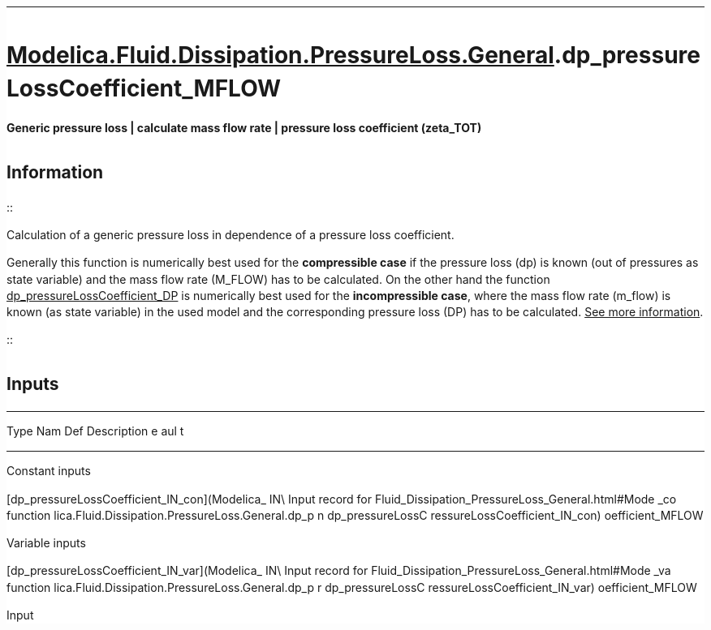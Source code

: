 * * * * *

[Modelica.Fluid.Dissipation.PressureLoss.General](Modelica_Fluid_Dissipation_PressureLoss_General.html#Modelica.Fluid.Dissipation.PressureLoss.General).dp\_pressureLossCoefficient\_MFLOW
==========================================================================================================================================================================================

**Generic pressure loss | calculate mass flow rate | pressure loss
coefficient (zeta\_TOT)**

Information
-----------

::

Calculation of a generic pressure loss in dependence of a pressure loss
coefficient.

Generally this function is numerically best used for the **compressible
case** if the pressure loss (dp) is known (out of pressures as state
variable) and the mass flow rate (M\_FLOW) has to be calculated. On the
other hand the function
[dp\_pressureLossCoefficient\_DP](Modelica_Fluid_Dissipation_PressureLoss_General.html#Modelica.Fluid.Dissipation.PressureLoss.General.dp_pressureLossCoefficient_DP)
is numerically best used for the **incompressible case**, where the mass
flow rate (m\_flow) is known (as state variable) in the used model and
the corresponding pressure loss (DP) has to be calculated. [See more
information](Modelica_Fluid_Dissipation_Utilities_SharedDocumentation_PressureLoss_General.html#Modelica.Fluid.Dissipation.Utilities.SharedDocumentation.PressureLoss.General.dp_pressureLossCoefficient).

::

Inputs
------

  --------------------------------------------------------------------------
  Type                                             Nam Def Description
                                                   e   aul 
                                                       t   
  ------------------------------------------------ --- --- -----------------
  Constant inputs                                          

  [dp\_pressureLossCoefficient\_IN\_con](Modelica_ IN\     Input record for
  Fluid_Dissipation_PressureLoss_General.html#Mode _co     function
  lica.Fluid.Dissipation.PressureLoss.General.dp_p n       dp\_pressureLossC
  ressureLossCoefficient_IN_con)                           oefficient\_MFLOW

  Variable inputs                                          

  [dp\_pressureLossCoefficient\_IN\_var](Modelica_ IN\     Input record for
  Fluid_Dissipation_PressureLoss_General.html#Mode _va     function
  lica.Fluid.Dissipation.PressureLoss.General.dp_p r       dp\_pressureLossC
  ressureLossCoefficient_IN_var)                           oefficient\_MFLOW

  Input                                                    
